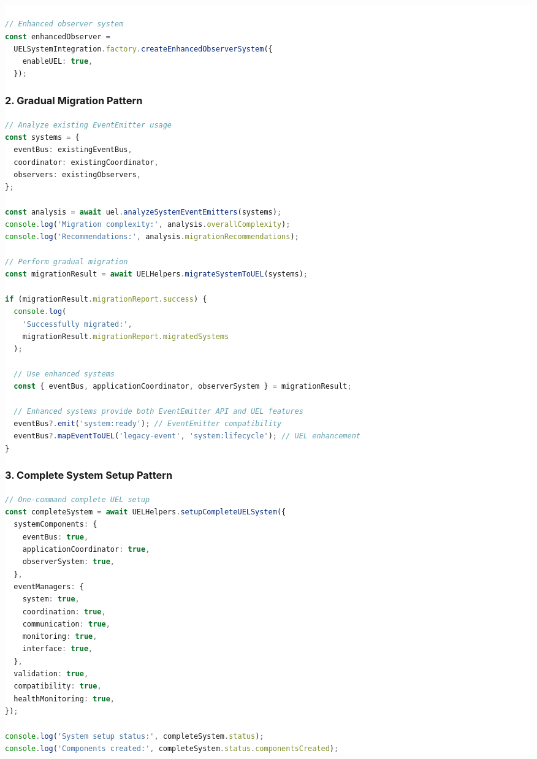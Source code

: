 ```typescript

// Enhanced observer system
const enhancedObserver =
  UELSystemIntegration.factory.createEnhancedObserverSystem({
    enableUEL: true,
  });
```

### 2. Gradual Migration Pattern

```typescript
// Analyze existing EventEmitter usage
const systems = {
  eventBus: existingEventBus,
  coordinator: existingCoordinator,
  observers: existingObservers,
};

const analysis = await uel.analyzeSystemEventEmitters(systems);
console.log('Migration complexity:', analysis.overallComplexity);
console.log('Recommendations:', analysis.migrationRecommendations);

// Perform gradual migration
const migrationResult = await UELHelpers.migrateSystemToUEL(systems);

if (migrationResult.migrationReport.success) {
  console.log(
    'Successfully migrated:',
    migrationResult.migrationReport.migratedSystems
  );

  // Use enhanced systems
  const { eventBus, applicationCoordinator, observerSystem } = migrationResult;

  // Enhanced systems provide both EventEmitter API and UEL features
  eventBus?.emit('system:ready'); // EventEmitter compatibility
  eventBus?.mapEventToUEL('legacy-event', 'system:lifecycle'); // UEL enhancement
}
```

### 3. Complete System Setup Pattern

```typescript
// One-command complete UEL setup
const completeSystem = await UELHelpers.setupCompleteUELSystem({
  systemComponents: {
    eventBus: true,
    applicationCoordinator: true,
    observerSystem: true,
  },
  eventManagers: {
    system: true,
    coordination: true,
    communication: true,
    monitoring: true,
    interface: true,
  },
  validation: true,
  compatibility: true,
  healthMonitoring: true,
});

console.log('System setup status:', completeSystem.status);
console.log('Components created:', completeSystem.status.componentsCreated);
```